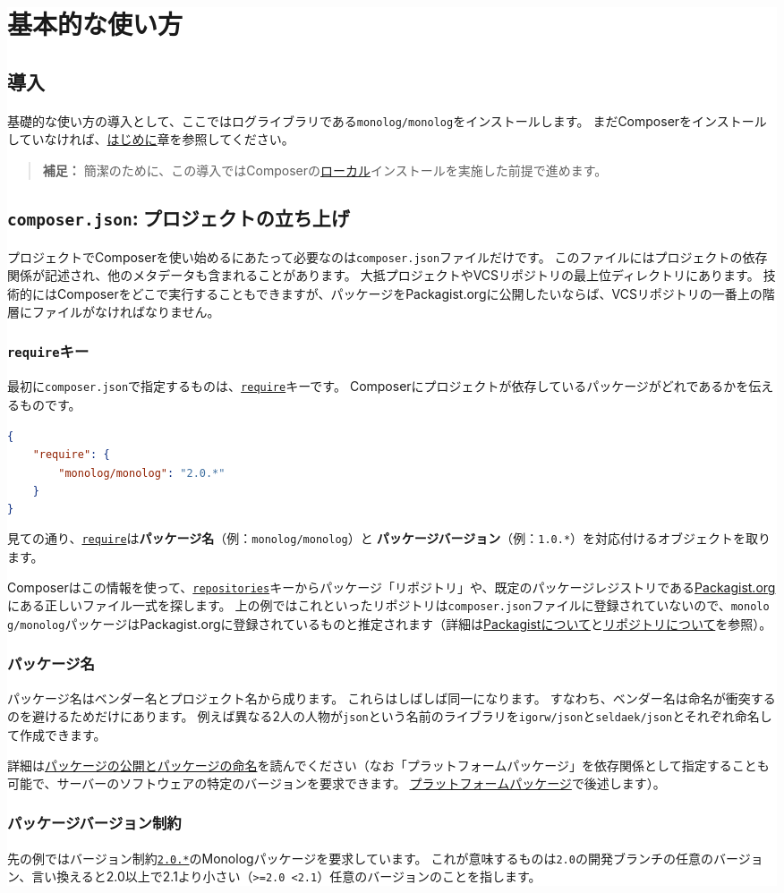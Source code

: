 # 基本的な使い方

## 導入

基礎的な使い方の導入として、ここではログライブラリである`monolog/monolog`をインストールします。
まだComposerをインストールしていなければ、[はじめに](00-intro.md)章を参照してください。

> **補足：** 簡潔のために、この導入ではComposerの[ローカル](00-intro.md#locally)インストールを実施した前提で進めます。

## `composer.json`: プロジェクトの立ち上げ

プロジェクトでComposerを使い始めるにあたって必要なのは`composer.json`ファイルだけです。
このファイルにはプロジェクトの依存関係が記述され、他のメタデータも含まれることがあります。
大抵プロジェクトやVCSリポジトリの最上位ディレクトリにあります。
技術的にはComposerをどこで実行することもできますが、パッケージをPackagist.orgに公開したいならば、VCSリポジトリの一番上の階層にファイルがなければなりません。

### `require`キー

最初に`composer.json`で指定するものは、[`require`](04-schema.md#require)キーです。
Composerにプロジェクトが依存しているパッケージがどれであるかを伝えるものです。

```json
{
    "require": {
        "monolog/monolog": "2.0.*"
    }
}
```

見ての通り、[`require`](04-schema.md#require)は**パッケージ名**（例：`monolog/monolog`）と
**パッケージバージョン**（例：`1.0.*`）を対応付けるオブジェクトを取ります。

Composerはこの情報を使って、[`repositories`](04-schema.md#repositories)キーからパッケージ「リポジトリ」や、既定のパッケージレジストリである[Packagist.org][p]にある正しいファイル一式を探します。
上の例ではこれといったリポジトリは`composer.json`ファイルに登録されていないので、`monolog/monolog`パッケージはPackagist.orgに登録されているものと推定されます（詳細は[Packagistについて](#packagist)と[リポジトリについて](05-repositories.md)を参照）。

[p]: https://packagist.org

### パッケージ名

パッケージ名はベンダー名とプロジェクト名から成ります。
これらはしばしば同一になります。
すなわち、ベンダー名は命名が衝突するのを避けるためだけにあります。
例えば異なる2人の人物が`json`という名前のライブラリを`igorw/json`と`seldaek/json`とそれぞれ命名して作成できます。

詳細は[パッケージの公開とパッケージの命名](02-libraries.md)を読んでください（なお「プラットフォームパッケージ」を依存関係として指定することも可能で、サーバーのソフトウェアの特定のバージョンを要求できます。
[プラットフォームパッケージ](#platform-packages)で後述します）。

### パッケージバージョン制約

先の例ではバージョン制約[`2.0.*`][v2]のMonologパッケージを要求しています。
これが意味するものは`2.0`の開発ブランチの任意のバージョン、言い換えると2.0以上で2.1より小さい（`>=2.0 <2.1`）任意のバージョンのことを指します。


[v2]: https://semver.mwl.be/#?package=monolog%2Fmonolog&version=2.0.*
[v]: articles/versions.md
[u]: 03-cli.md#update-u
[p]: https://packagist.org/
[PSR-4]: https://www.php-fig.org/psr/psr-4/